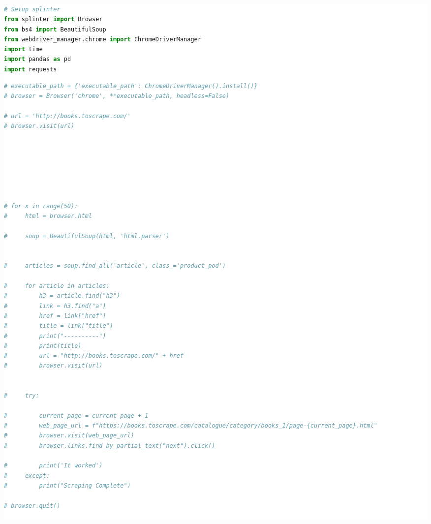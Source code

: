 

```python
# Setup splinter
from splinter import Browser
from bs4 import BeautifulSoup
from webdriver_manager.chrome import ChromeDriverManager
import time 
import pandas as pd
import requests
```


```python

```


```python
# executable_path = {'executable_path': ChromeDriverManager().install()}
# browser = Browser('chrome', **executable_path, headless=False)

# url = 'http://books.toscrape.com/'
# browser.visit(url)



    
    
    
    
# for x in range(50):
#     html = browser.html
    
#     soup = BeautifulSoup(html, 'html.parser')
    
    
#     articles = soup.find_all('article', class_='product_pod')
    
#     for article in articles: 
#         h3 = article.find("h3")
#         link = h3.find("a")
#         href = link["href"]
#         title = link["title"]
#         print("----------")
#         print(title)
#         url = "http://books.toscrape.com/" + href
#         browser.visit(url)
        
    
#     try:        
        
#         current_page = current_page + 1
#         web_page_url = f"https://books.toscrape.com/catalogue/category/books_1/page-{current_page}.html"
#         browser.visit(web_page_url)
#         browser.links.find_by_partial_text("next").click()
        
#         print('It worked')
#     except:
#         print("Scraping Complete")
        
# browser.quit()
   
```
